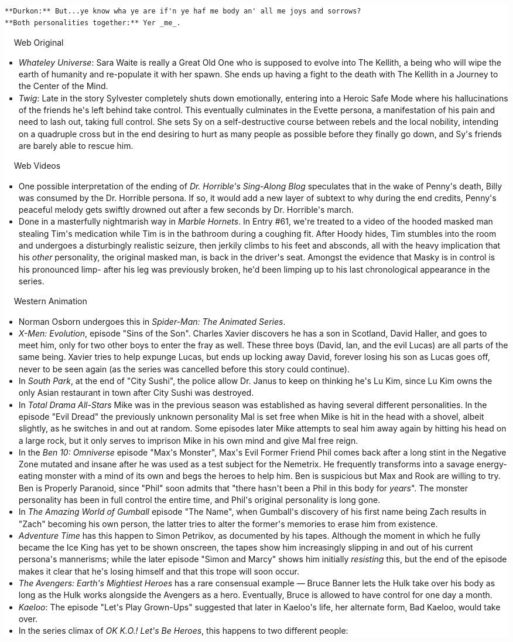     **Durkon:** But...ye know wha ye are if'n ye haf me body an' all me joys and sorrows?  
    **Both personalities together:** Yer _me_.
    

    Web Original 

-   _Whateley Universe_: Sara Waite is really a Great Old One who is supposed to evolve into The Kellith, a being who will wipe the earth of humanity and re-populate it with her spawn. She ends up having a fight to the death with The Kellith in a Journey to the Center of the Mind.
-   _Twig_: Late in the story Sylvester completely shuts down emotionally, entering into a Heroic Safe Mode where his hallucinations of the friends he's left behind take control. This eventually culminates in the Evette persona, a manifestation of his pain and need to lash out, taking full control. She sets Sy on a self-destructive course between rebels and the local nobility, intending on a quadruple cross but in the end desiring to hurt as many people as possible before they finally go down, and Sy's friends are barely able to rescue him.

    Web Videos 

-   One possible interpretation of the ending of _Dr. Horrible's Sing-Along Blog_ speculates that in the wake of Penny's death, Billy was consumed by the Dr. Horrible persona. If so, it would add a new layer of subtext to why during the end credits, Penny's peaceful melody gets swiftly drowned out after a few seconds by Dr. Horrible's march.
-   Done in a masterfully nightmarish way in _Marble Hornets_. In Entry #61, we're treated to a video of the hooded masked man stealing Tim's medication while Tim is in the bathroom during a coughing fit. After Hoody hides, Tim stumbles into the room and undergoes a disturbingly realistic seizure, then jerkily climbs to his feet and absconds, all with the heavy implication that his _other_ personality, the original masked man, is back in the driver's seat. Amongst the evidence that Masky is in control is his pronounced limp- after his leg was previously broken, he'd been limping up to his last chronological appearance in the series.

    Western Animation 

-   Norman Osborn undergoes this in _Spider-Man: The Animated Series_.
-   _X-Men: Evolution_, episode "Sins of the Son". Charles Xavier discovers he has a son in Scotland, David Haller, and goes to meet him, only for two other boys to enter the fray as well. These three boys (David, Ian, and the evil Lucas) are all parts of the same being. Xavier tries to help expunge Lucas, but ends up locking away David, forever losing his son as Lucas goes off, never to be seen again (as the series was cancelled before this story could continue).
-   In _South Park_, at the end of "City Sushi", the police allow Dr. Janus to keep on thinking he's Lu Kim, since Lu Kim owns the only Asian restaurant in town after City Sushi was destroyed.
-   In _Total Drama All-Stars_ Mike was in the previous season was established as having several different personalities. In the episode "Evil Dread" the previously unknown personality Mal is set free when Mike is hit in the head with a shovel, albeit slightly, as he switches in and out at random. Some episodes later Mike attempts to seal him away again by hitting his head on a large rock, but it only serves to imprison Mike in his own mind and give Mal free reign.
-   In the _Ben 10: Omniverse_ episode "Max's Monster", Max's Evil Former Friend Phil comes back after a long stint in the Negative Zone mutated and insane after he was used as a test subject for the Nemetrix. He frequently transforms into a savage energy-eating monster with a mind of its own and begs the heroes to help him. Ben is suspicious but Max and Rook are willing to try. Ben is Properly Paranoid, since "Phil" soon admits that "there hasn't been a Phil in this body for _years_". The monster personality has been in full control the entire time, and Phil's original personality is long gone.
-   In _The Amazing World of Gumball_ episode "The Name", when Gumball's discovery of his first name being Zach results in "Zach" becoming his own person, the latter tries to alter the former's memories to erase him from existence.
-   _Adventure Time_ has this happen to Simon Petrikov, as documented by his tapes. Although the moment in which he fully became the Ice King has yet to be shown onscreen, the tapes show him increasingly slipping in and out of his current persona's mannerisms; while the later episode "Simon and Marcy" shows him initially _resisting_ this, but the end of the episode makes it clear that he's losing himself and that this trope will soon occur.
-   _The Avengers: Earth's Mightiest Heroes_ has a rare consensual example — Bruce Banner lets the Hulk take over his body as long as the Hulk works alongside the Avengers as a hero. Eventually, Bruce is allowed to have control for one day a month.
-   _Kaeloo_: The episode "Let's Play Grown-Ups" suggested that later in Kaeloo's life, her alternate form, Bad Kaeloo, would take over.
-   In the series climax of _OK K.O.! Let's Be Heroes_, this happens to two different people: